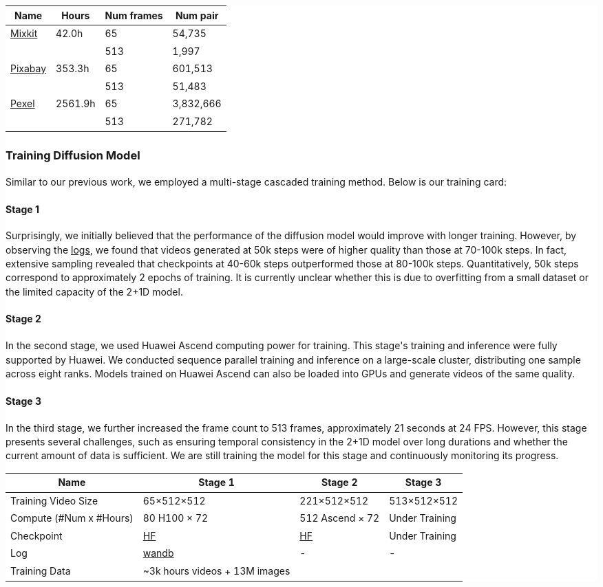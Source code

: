 

| Name | Hours | Num frames | Num pair |
|---|---|---|---|
| [Mixkit](https://mixkit.co/) | 42.0h |  65 |  54,735 |
|   |  |  513 |  1,997 | 
| [Pixabay](https://pixabay.com/) | 353.3h |  65 | 601,513 |
|   |  |  513 |  51,483 | 
| [Pexel](https://www.pexels.com/) | 2561.9h |  65 |  3,832,666 |
|   |  |  513 |  271,782 | 

### Training Diffusion Model
Similar to our previous work, we employed a multi-stage cascaded training method. Below is our training card:

#### Stage 1

Surprisingly, we initially believed that the performance of the diffusion model would improve with longer training. However, by observing the [logs](https://api.wandb.ai/links/linbin/o76j03j4), we found that videos generated at 50k steps were of higher quality than those at 70-100k steps. In fact, extensive sampling revealed that checkpoints at 40-60k steps outperformed those at 80-100k steps. Quantitatively, 50k steps correspond to approximately 2 epochs of training. It is currently unclear whether this is due to overfitting from a small dataset or the limited capacity of the 2+1D model.

#### Stage 2

In the second stage, we used Huawei Ascend computing power for training. This stage's training and inference were fully supported by Huawei. We conducted sequence parallel training and inference on a large-scale cluster, distributing one sample across eight ranks. Models trained on Huawei Ascend can also be loaded into GPUs and generate videos of the same quality.


#### Stage 3

In the third stage, we further increased the frame count to 513 frames, approximately 21 seconds at 24 FPS. However, this stage presents several challenges, such as ensuring temporal consistency in the 2+1D model over long durations and whether the current amount of data is sufficient. We are still training the model for this stage and continuously monitoring its progress.

| Name | Stage 1 | Stage 2 | Stage 3 |
|---|---|---|---|
| Training Video Size | 65×512×512 |  221×512×512 | 513×512×512 |
| Compute (#Num x #Hours) | 80 H100 × 72 | 512 Ascend × 72 |  Under Training |
| Checkpoint | [HF](https://huggingface.co/LanguageBind/Open-Sora-Plan-v1.1.0/tree/main/65x512x512) | [HF](https://huggingface.co/LanguageBind/Open-Sora-Plan-v1.1.0/tree/main/221x512x512) | Under Training |
| Log | [wandb](https://api.wandb.ai/links/linbin/o76j03j4) | - |  - |
| Training Data | ~3k hours videos + 13M images |  |  |
